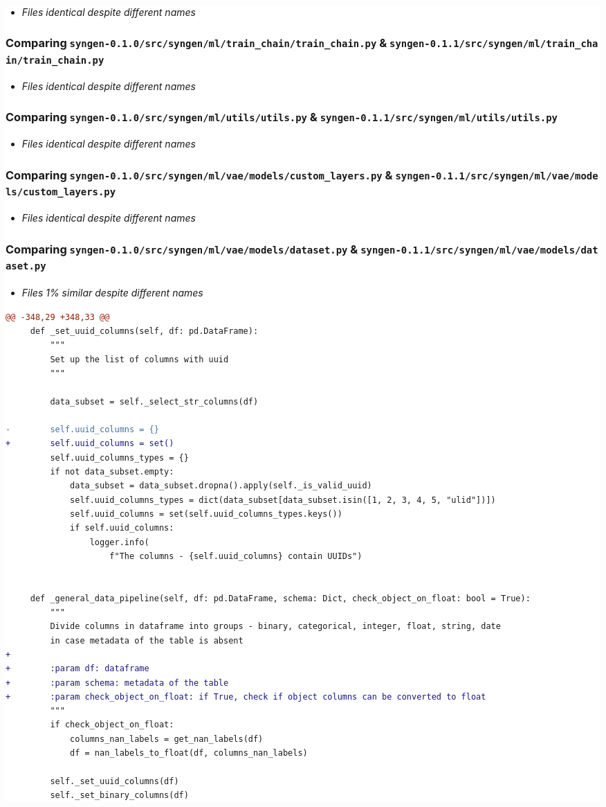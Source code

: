  * *Files identical despite different names*

### Comparing `syngen-0.1.0/src/syngen/ml/train_chain/train_chain.py` & `syngen-0.1.1/src/syngen/ml/train_chain/train_chain.py`

 * *Files identical despite different names*

### Comparing `syngen-0.1.0/src/syngen/ml/utils/utils.py` & `syngen-0.1.1/src/syngen/ml/utils/utils.py`

 * *Files identical despite different names*

### Comparing `syngen-0.1.0/src/syngen/ml/vae/models/custom_layers.py` & `syngen-0.1.1/src/syngen/ml/vae/models/custom_layers.py`

 * *Files identical despite different names*

### Comparing `syngen-0.1.0/src/syngen/ml/vae/models/dataset.py` & `syngen-0.1.1/src/syngen/ml/vae/models/dataset.py`

 * *Files 1% similar despite different names*

```diff
@@ -348,29 +348,33 @@
     def _set_uuid_columns(self, df: pd.DataFrame):
         """
         Set up the list of columns with uuid
         """
 
         data_subset = self._select_str_columns(df)
 
-        self.uuid_columns = {}
+        self.uuid_columns = set()
         self.uuid_columns_types = {}
         if not data_subset.empty:
             data_subset = data_subset.dropna().apply(self._is_valid_uuid)
             self.uuid_columns_types = dict(data_subset[data_subset.isin([1, 2, 3, 4, 5, "ulid"])])
             self.uuid_columns = set(self.uuid_columns_types.keys())
             if self.uuid_columns:
                 logger.info(
                     f"The columns - {self.uuid_columns} contain UUIDs")
 
 
     def _general_data_pipeline(self, df: pd.DataFrame, schema: Dict, check_object_on_float: bool = True):
         """
         Divide columns in dataframe into groups - binary, categorical, integer, float, string, date
         in case metadata of the table is absent
+
+        :param df: dataframe
+        :param schema: metadata of the table
+        :param check_object_on_float: if True, check if object columns can be converted to float
         """
         if check_object_on_float:
             columns_nan_labels = get_nan_labels(df)
             df = nan_labels_to_float(df, columns_nan_labels)
 
         self._set_uuid_columns(df)
         self._set_binary_columns(df)
```
